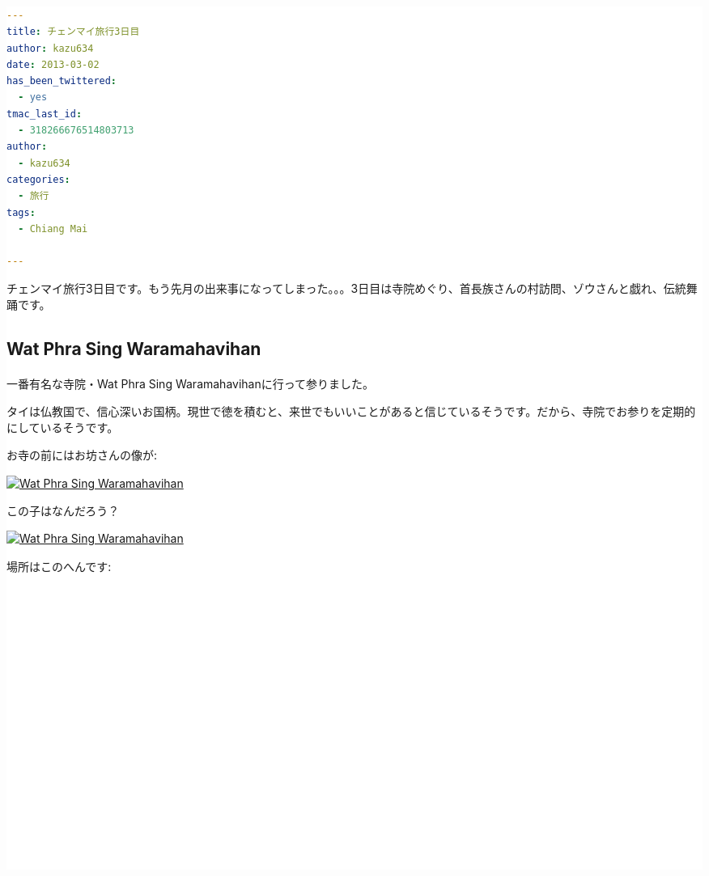 ```yaml
---
title: チェンマイ旅行3日目
author: kazu634
date: 2013-03-02
has_been_twittered:
  - yes
tmac_last_id:
  - 318266676514803713
author:
  - kazu634
categories:
  - 旅行
tags:
  - Chiang Mai

---
```

チェンマイ旅行3日目です。もう先月の出来事になってしまった。。。3日目は寺院めぐり、首長族さんの村訪問、ゾウさんと戯れ、伝統舞踊です。
  


## Wat Phra Sing Waramahavihan

一番有名な寺院・Wat Phra Sing Waramahavihanに行って参りました。

タイは仏教国で、信心深いお国柄。現世で徳を積むと、来世でもいいことがあると信じているそうです。だから、寺院でお参りを定期的にしているそうです。

お寺の前にはお坊さんの像が:

<a href="http://www.flickr.com/photos/42332031@N02/8439442841/" onclick="__gaTracker('send', 'event', 'outbound-article', 'http://www.flickr.com/photos/42332031@N02/8439442841/', '');" title="Wat Phra Sing Waramahavihan by kazu634, on Flickr"><img class="aligncenter" alt="Wat Phra Sing Waramahavihan" src="http://farm9.staticflickr.com/8238/8439442841_b113f796d4.jpg" width="375" height="500" /></a>

この子はなんだろう？

<a href="http://www.flickr.com/photos/42332031@N02/8439443965/" onclick="__gaTracker('send', 'event', 'outbound-article', 'http://www.flickr.com/photos/42332031@N02/8439443965/', '');" title="Wat Phra Sing Waramahavihan by kazu634, on Flickr"><img class="aligncenter" alt="Wat Phra Sing Waramahavihan" src="http://farm9.staticflickr.com/8082/8439443965_f1db904daf.jpg" width="500" height="375" /></a>

場所はこのへんです:

<div class="cgmp-centering-container-handle" align="center">
<div class="google-map-placeholder" id="f851a5e3c097a8b32ebbe534acfcc69c" style="width: 350px; height: 350px;">
<div align="center" style="background:url('http://blog.kazu634.com/wp-content/plugins/comprehensive-google-map-plugin/assets/css/images/loading.gif') no-repeat 0 0 transparent !important; height:100px; width:100px; position: relative; top: 125px !important;">
</div>
</div>
  
<div class="direction-controls-placeholder" id="direction-controls-placeholder-f851a5e3c097a8b32ebbe534acfcc69c" style="background: white; width: 350px; margin-top: 5px; border: 1px solid #EBEBEB; display: none; padding: 18px 0 9px 0;">
<div class="d_close-wrapper">
<a id="d_close" href="javascript:void(0)"> <img src="http://blog.kazu634.com/wp-content/plugins/comprehensive-google-map-plugin/assets/css/images/transparent.png" class="close" /> </a>
</div>
    